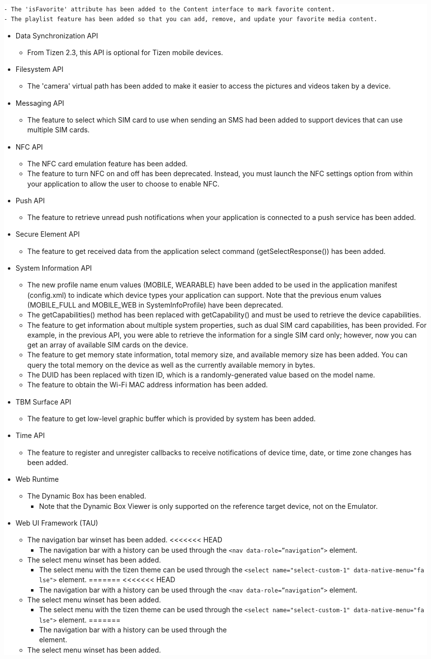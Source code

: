     - The 'isFavorite' attribute has been added to the Content interface to mark favorite content.
    - The playlist feature has been added so that you can add, remove, and update your favorite media content.
  - Data Synchronization API
    - From Tizen 2.3, this API is optional for Tizen mobile devices.
  - Filesystem API
    - The 'camera' virtual path has been added to make it easier to access the pictures and videos taken by a device.
  - Messaging API
    - The feature to select which SIM card to use when sending an SMS had been added to support devices that can use multiple SIM cards.
  - NFC API
    - The NFC card emulation feature has been added.
    - The feature to turn NFC on and off has been deprecated. Instead, you must launch the NFC settings option from within your application to allow the user to choose to enable NFC.
  - Push API
    - The feature to retrieve unread push notifications when your application is connected to a push service has been added.
  - Secure Element API
    - The feature to get received data from the application select command (getSelectResponse()) has been added.
  - System Information API
    - The new profile name enum values (MOBILE, WEARABLE) have been added to be used in the application manifest (config.xml) to indicate which device types your application can support. Note that the previous enum values (MOBILE_FULL and MOBILE_WEB in SystemInfoProfile) have been deprecated.
    - The getCapabilities() method has been replaced with getCapability() and must be used to retrieve the device capabilities.
    - The feature to get information about multiple system properties, such as dual SIM card capabilities, has been provided. For example, in the previous API, you were able to retrieve the information for a single SIM card only; however, now you can get an array of available SIM cards on the device.
    - The feature to get memory state information, total memory size, and available memory size has been added. You can query the total memory on the device as well as the currently available memory in bytes.
    - The DUID has been replaced with tizen ID, which is a randomly-generated value based on the model name.
    - The feature to obtain the Wi-Fi MAC address information has been added.
  - TBM Surface API
    - The feature to get low-level graphic buffer which is provided by system has been added.
  - Time API
    - The feature to register and unregister callbacks to receive notifications of device time, date, or time zone changes has been added.


- Web Runtime
  - The Dynamic Box has been enabled.
    - Note that the Dynamic Box Viewer is only supported on the reference target device, not on the Emulator.
- Web UI Framework (TAU)
  - The navigation bar winset has been added.
<<<<<<< HEAD
    - The navigation bar with a history can be used through the `<nav data-role=”navigation”>` element.
  - The select menu winset has been added.
    - The select menu with the tizen theme can be used through the `<select name="select-custom-1" data-native-menu="false">` element.
=======
<<<<<<< HEAD
    - The navigation bar with a history can be used through the `<nav data-role=”navigation”>` element.
  - The select menu winset has been added.
    - The select menu with the tizen theme can be used through the `<select name="select-custom-1" data-native-menu="false">` element.
=======
    - The navigation bar with a history can be used through the <nav data-role=”navigation”> element.
  - The select menu winset has been added.
